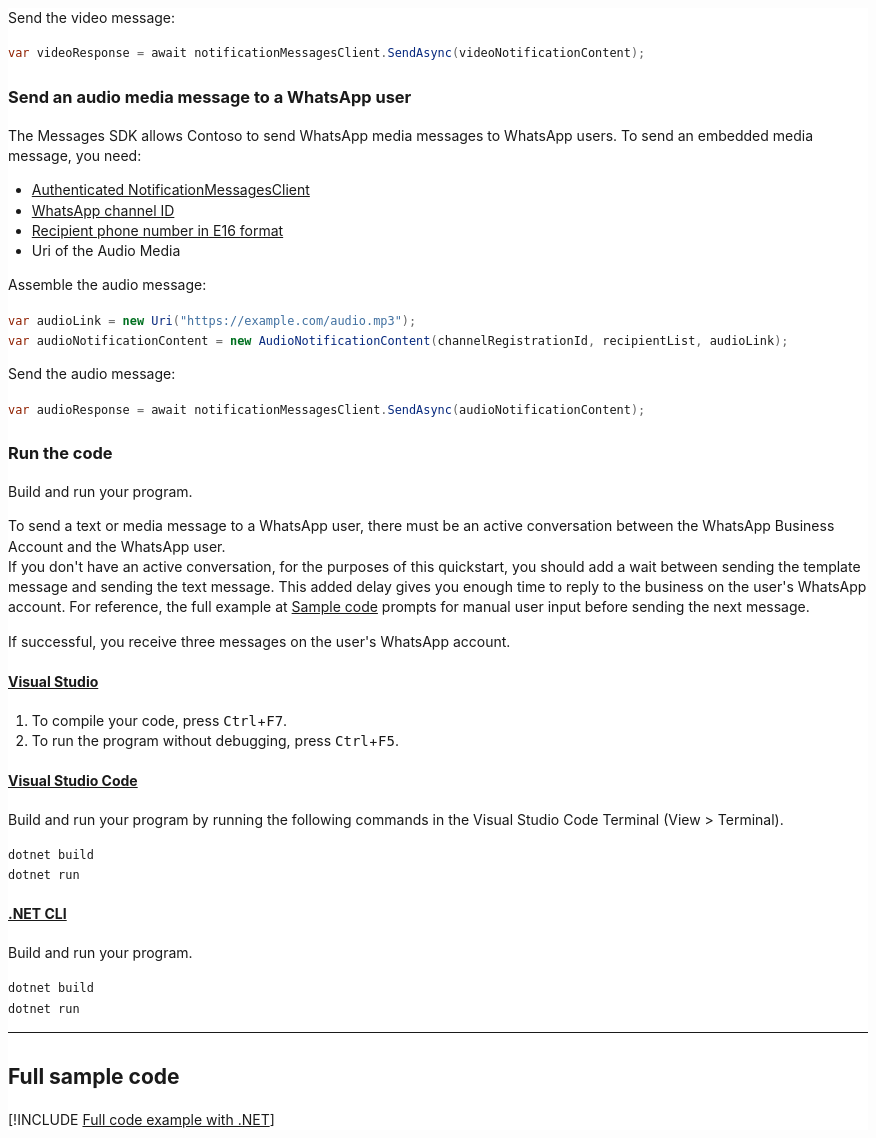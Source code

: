 Send the video message:  
```csharp
var videoResponse = await notificationMessagesClient.SendAsync(videoNotificationContent);
```

### Send an audio media message to a WhatsApp user
The Messages SDK allows Contoso to send WhatsApp media messages to WhatsApp users. To send an embedded media message, you need:
- [Authenticated NotificationMessagesClient](#authenticate-the-client)
- [WhatsApp channel ID](#set-channel-registration-id)
- [Recipient phone number in E16 format](#set-recipient-list)
- Uri of the Audio Media

Assemble the audio message:  
```csharp
var audioLink = new Uri("https://example.com/audio.mp3");
var audioNotificationContent = new AudioNotificationContent(channelRegistrationId, recipientList, audioLink);
```

Send the audio message:  
```csharp
var audioResponse = await notificationMessagesClient.SendAsync(audioNotificationContent);
```

### Run the code

Build and run your program.  

To send a text or media message to a WhatsApp user, there must be an active conversation between the WhatsApp Business Account and the WhatsApp user.  
If you don't have an active conversation, for the purposes of this quickstart, you should add a wait between sending the template message and sending the text message. This added delay gives you enough time to reply to the business on the user's WhatsApp account. For reference, the full example at [Sample code](#full-sample-code) prompts for manual user input before sending the next message.
  
If successful, you receive three messages on the user's WhatsApp account.

#### [Visual Studio](#tab/visual-studio)

1. To compile your code, press <kbd>Ctrl</kbd>+<kbd>F7</kbd>.
1. To run the program without debugging, press <kbd>Ctrl</kbd>+<kbd>F5</kbd>.

#### [Visual Studio Code](#tab/vs-code)

Build and run your program by running the following commands in the Visual Studio Code Terminal (View > Terminal).
```console
dotnet build
dotnet run
```

#### [.NET CLI](#tab/dotnet-cli)

Build and run your program.
```console
dotnet build
dotnet run
```

---

## Full sample code

[!INCLUDE [Full code example with .NET](./messages-get-started-full-example-net.md)]
